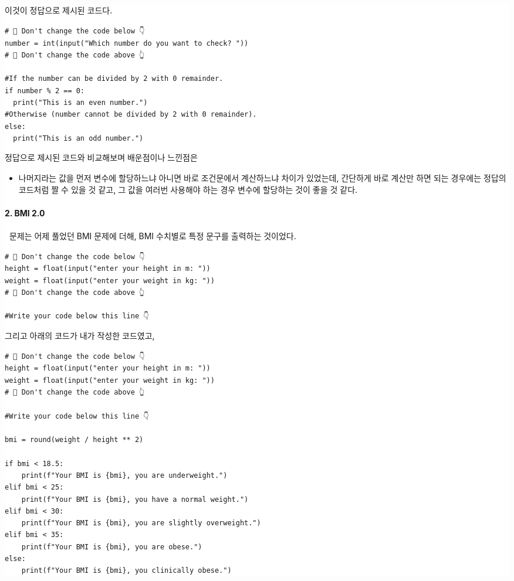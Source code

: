 이것이 정답으로 제시된 코드다.

```
# 🚨 Don't change the code below 👇
number = int(input("Which number do you want to check? "))
# 🚨 Don't change the code above 👆

#If the number can be divided by 2 with 0 remainder.
if number % 2 == 0:
  print("This is an even number.")
#Otherwise (number cannot be divided by 2 with 0 remainder).
else:
  print("This is an odd number.")

```

정답으로 제시된 코드와 비교해보며 배운점이나 느낀점은
- 나머지라는 값을 먼저 변수에 할당하느냐 아니면 바로 조건문에서 계산하느냐 차이가 있었는데, 간단하게 바로 계산만 하면 되는 경우에는 정답의 코드처럼 짤 수 있을 것 같고, 그 값을 여러번 사용해야 하는 경우 변수에 할당하는 것이 좋을 것 같다.

#### 2. BMI 2.0

&nbsp;&nbsp;문제는 어제 풀었던 BMI 문제에 더해, BMI 수치별로 특정 문구를 출력하는 것이었다.

```
# 🚨 Don't change the code below 👇
height = float(input("enter your height in m: "))
weight = float(input("enter your weight in kg: "))
# 🚨 Don't change the code above 👆

#Write your code below this line 👇
```

그리고 아래의 코드가 내가 작성한 코드였고,

```
# 🚨 Don't change the code below 👇
height = float(input("enter your height in m: "))
weight = float(input("enter your weight in kg: "))
# 🚨 Don't change the code above 👆

#Write your code below this line 👇

bmi = round(weight / height ** 2)

if bmi < 18.5:
    print(f"Your BMI is {bmi}, you are underweight.")
elif bmi < 25:
    print(f"Your BMI is {bmi}, you have a normal weight.")
elif bmi < 30:
    print(f"Your BMI is {bmi}, you are slightly overweight.")
elif bmi < 35:
    print(f"Your BMI is {bmi}, you are obese.")
else:
    print(f"Your BMI is {bmi}, you clinically obese.")

```
